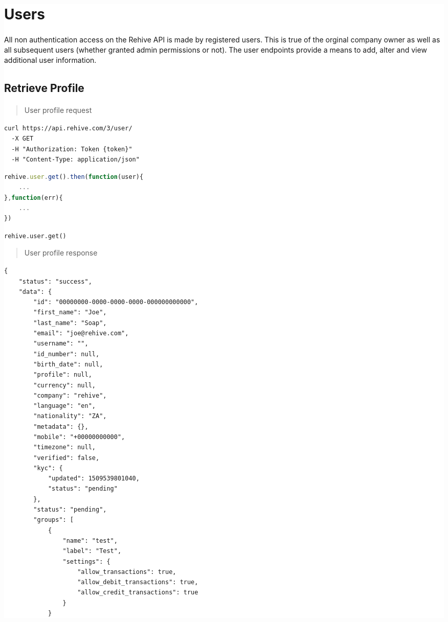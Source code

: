 # Users

All non authentication access on the Rehive API is made by registered users. This is true of the orginal company owner as well as all subsequent users (whether granted admin permissions or not). The user endpoints provide a means to add, alter and view additional user information.

## Retrieve Profile

> User profile request

```shell
curl https://api.rehive.com/3/user/
  -X GET
  -H "Authorization: Token {token}"
  -H "Content-Type: application/json"
```

```javascript
rehive.user.get().then(function(user){
    ...
},function(err){
    ...
})
```

```python
rehive.user.get()
```

> User profile response

```shell
{
    "status": "success",
    "data": {
        "id": "00000000-0000-0000-0000-000000000000",
        "first_name": "Joe",
        "last_name": "Soap",
        "email": "joe@rehive.com",
        "username": "",
        "id_number": null,
        "birth_date": null,
        "profile": null,
        "currency": null,
        "company": "rehive",
        "language": "en",
        "nationality": "ZA",
        "metadata": {},
        "mobile": "+00000000000",
        "timezone": null,
        "verified": false,
        "kyc": {
            "updated": 1509539801040,
            "status": "pending"
        },
        "status": "pending",
        "groups": [
            {
                "name": "test",
                "label": "Test",
                "settings": {
                    "allow_transactions": true,
                    "allow_debit_transactions": true,
                    "allow_credit_transactions": true
                }
            }
```
